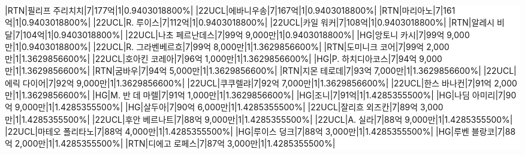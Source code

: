 |RTN|필리프 주리치치|7|177억|1|0.9403018800%|
|22UCL|에바니우송|7|167억|1|0.9403018800%|
|RTN|마리아노|7|161억|1|0.9403018800%|
|22UCL|R. 루이스|7|112억|1|0.9403018800%|
|22UCL|카일 워커|7|108억|1|0.9403018800%|
|RTN|알레시 비달|7|104억|1|0.9403018800%|
|22UCL|나초 페르난데스|7|99억 9,000만|1|0.9403018800%|
|HG|앙토니 카시|7|99억 9,000만|1|0.9403018800%|
|22UCL|R. 그라벤베르흐|7|99억 8,000만|1|1.3629856600%|
|RTN|도미니크 코어|7|99억 2,000만|1|1.3629856600%|
|22UCL|호아킨 코레아|7|96억 1,000만|1|1.3629856600%|
|HG|P. 하치디아코스|7|94억 9,000만|1|1.3629856600%|
|RTN|굼바우|7|94억 5,000만|1|1.3629856600%|
|RTN|지몬 테로데|7|93억 7,000만|1|1.3629856600%|
|22UCL|에릭 다이어|7|92억 9,000만|1|1.3629856600%|
|22UCL|쿠쿠렐랴|7|92억 7,000만|1|1.3629856600%|
|22UCL|한스 바나컨|7|91억 2,000만|1|1.3629856600%|
|HG|M. 반 데 마렐|7|91억 1,000만|1|1.3629856600%|
|HG|조니|7|91억|1|1.4285355500%|
|HG|나딤 아미리|7|90억 9,000만|1|1.4285355500%|
|HG|살두아|7|90억 6,000만|1|1.4285355500%|
|22UCL|잘리흐 외즈칸|7|89억 3,000만|1|1.4285355500%|
|22UCL|후안 베르나트|7|88억 9,000만|1|1.4285355500%|
|22UCL|A. 실라|7|88억 9,000만|1|1.4285355500%|
|22UCL|마테오 폴리타노|7|88억 4,000만|1|1.4285355500%|
|HG|루이스 덩크|7|88억 3,000만|1|1.4285355500%|
|HG|루벤 블랑코|7|88억 2,000만|1|1.4285355500%|
|RTN|디에고 로페스|7|87억 3,000만|1|1.4285355500%|
